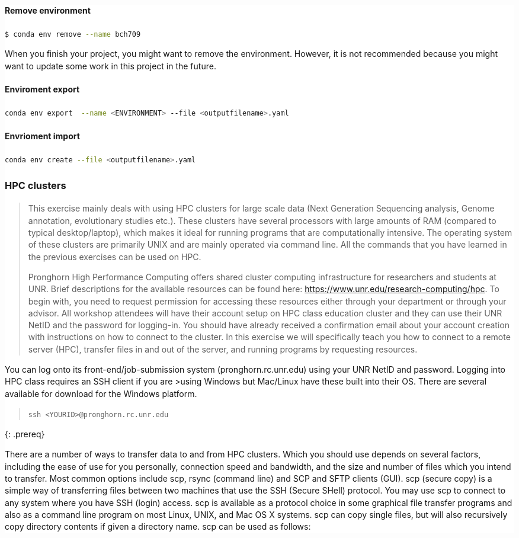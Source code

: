 #### Remove environment
```bash   
$ conda env remove --name bch709
```
When you finish your project, you might want to remove the environment. However, it is not recommended because you might want to update some work in this project in the future.

#### Enviroment export
```bash
conda env export  --name <ENVIRONMENT> --file <outputfilename>.yaml
```
#### Envrioment import 
```bash
conda env create --file <outputfilename>.yaml  
``` 


### HPC clusters
>This exercise mainly deals with using HPC clusters for large scale data (Next Generation Sequencing analysis, Genome annotation, evolutionary studies etc.). These clusters have several processors with large amounts of RAM (compared to typical desktop/laptop), which makes it ideal for running programs that are computationally intensive. The operating system of these clusters are primarily UNIX and are mainly operated via command line. All the commands that you have learned in the previous exercises can be used on HPC.
>
>Pronghorn High Performance Computing offers shared cluster computing infrastructure for researchers and students at UNR. Brief descriptions for the available resources can be found here: https://www.unr.edu/research-computing/hpc. To begin with, you need to request permission for accessing these resources either through your department or through your advisor. All workshop attendees will have their account setup on HPC class education cluster and they can use their UNR NetID and the password for logging-in. You should have already received a confirmation email about your account creation with instructions on how to connect to the cluster. In this exercise we will specifically teach you how to connect to a remote server (HPC), transfer files in and out of the server, and running programs by requesting resources.
>
>
You can log onto its front-end/job-submission system (pronghorn.rc.unr.edu) using your UNR NetID and password. Logging into HPC class requires an SSH client if you are >using Windows but Mac/Linux have these built into their OS. There are several available for download for the Windows platform.
>
>```
>ssh <YOURID>@pronghorn.rc.unr.edu
>```
{: .prereq}


There are a number of ways to transfer data to and from HPC clusters. Which you should use depends on several factors, including the ease of use for you personally, connection speed and bandwidth, and the size and number of files which you intend to transfer. Most common options include scp, rsync (command line) and SCP and SFTP clients (GUI). scp (secure copy) is a simple way of transferring files between two machines that use the SSH (Secure SHell) protocol. You may use scp to connect to any system where you have SSH (login) access. scp is available as a protocol choice in some graphical file transfer programs and also as a command line program on most Linux, UNIX, and Mac OS X systems. scp can copy single files, but will also recursively copy directory contents if given a directory name. scp can be used as follows:
